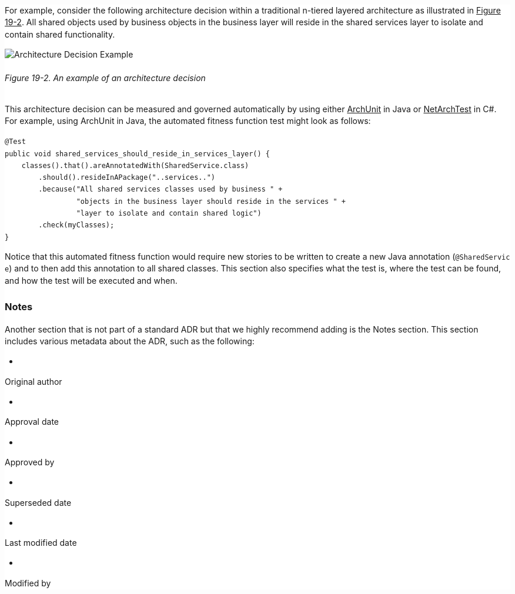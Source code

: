 For example, consider the following architecture decision within a traditional n-tiered layered architecture as illustrated in [Figure 19-2](https://learning.oreilly.com/library/view/fundamentals-of-software/9781492043447/ch19.html#fig-architecture-decisions-decision-example). All shared objects used by business objects in the business layer will reside in the shared services layer to isolate and contain shared functionality.

![Architecture Decision Example](https://learning.oreilly.com/api/v2/epubs/urn:orm:book:9781492043447/files/assets/fosa_1902.png)

###### Figure 19-2. An example of an architecture decision

This architecture decision can be measured and governed automatically by using either [ArchUnit](https://www.archunit.org/) in Java or [NetArchTest](https://oreil.ly/0J5fN) in C#. For example, using ArchUnit in Java, the automated fitness function test might look as follows:

```
@Test
public void shared_services_should_reside_in_services_layer() {
    classes().that().areAnnotatedWith(SharedService.class)
        .should().resideInAPackage("..services..")
        .because("All shared services classes used by business " +
                 "objects in the business layer should reside in the services " +
                 "layer to isolate and contain shared logic")
        .check(myClasses);
}
```

Notice that this automated fitness function would require new stories to be written to create a new Java annotation (`@SharedService`) and to then add this annotation to all shared classes. This section also specifies what the test is, where the test can be found, and how the test will be executed and when.

### Notes

Another section that is not part of a standard ADR but that we highly recommend adding is the Notes section. This section includes various metadata about the ADR, such as the following:

-

Original author

-

Approval date

-

Approved by

-

Superseded date

-

Last modified date

-

Modified by
